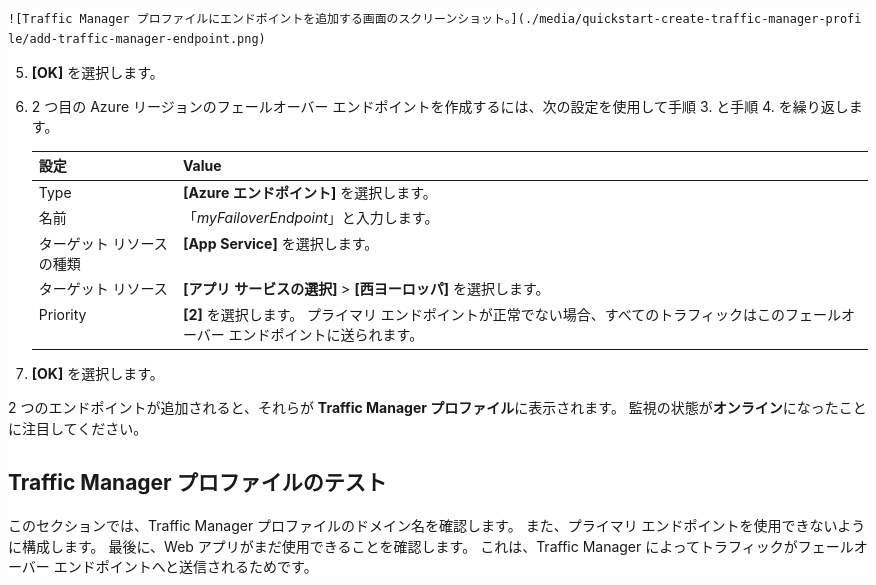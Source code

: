     ![Traffic Manager プロファイルにエンドポイントを追加する画面のスクリーンショット。](./media/quickstart-create-traffic-manager-profile/add-traffic-manager-endpoint.png)

5. **[OK]** を選択します。
6. 2 つ目の Azure リージョンのフェールオーバー エンドポイントを作成するには、次の設定を使用して手順 3. と手順 4. を繰り返します。

    | 設定 | Value |
    | ------- | ------|
    | Type | **[Azure エンドポイント]** を選択します。 |
    | 名前 | 「*myFailoverEndpoint*」と入力します。 |
    | ターゲット リソースの種類 | **[App Service]** を選択します。 |
    | ターゲット リソース | **[アプリ サービスの選択]**  >  **[西ヨーロッパ]** を選択します。 |
    | Priority | **[2]** を選択します。 プライマリ エンドポイントが正常でない場合、すべてのトラフィックはこのフェールオーバー エンドポイントに送られます。 |

7. **[OK]** を選択します。

2 つのエンドポイントが追加されると、それらが **Traffic Manager プロファイル**に表示されます。 監視の状態が**オンライン**になったことに注目してください。

## <a name="test-traffic-manager-profile"></a>Traffic Manager プロファイルのテスト

このセクションでは、Traffic Manager プロファイルのドメイン名を確認します。 また、プライマリ エンドポイントを使用できないように構成します。 最後に、Web アプリがまだ使用できることを確認します。 これは、Traffic Manager によってトラフィックがフェールオーバー エンドポイントへと送信されるためです。

